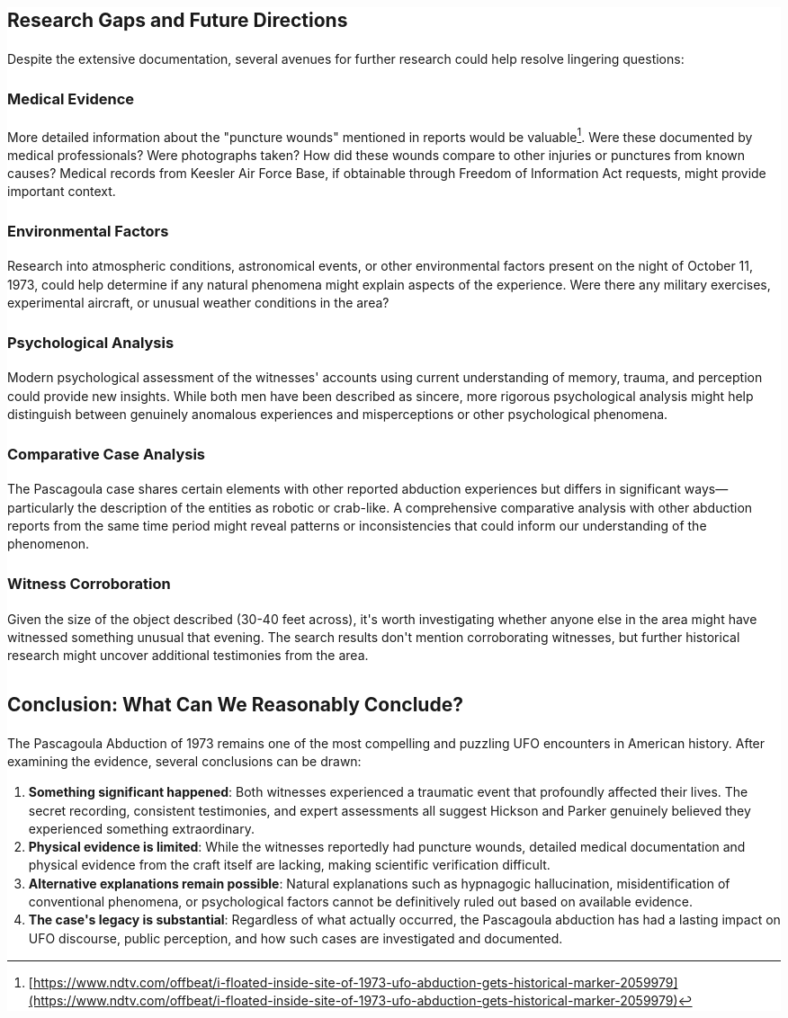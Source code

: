## Research Gaps and Future Directions

Despite the extensive documentation, several avenues for further research could help resolve lingering questions:

### Medical Evidence

More detailed information about the "puncture wounds" mentioned in reports would be valuable[^13]. Were these documented by medical professionals? Were photographs taken? How did these wounds compare to other injuries or punctures from known causes? Medical records from Keesler Air Force Base, if obtainable through Freedom of Information Act requests, might provide important context.

### Environmental Factors

Research into atmospheric conditions, astronomical events, or other environmental factors present on the night of October 11, 1973, could help determine if any natural phenomena might explain aspects of the experience. Were there any military exercises, experimental aircraft, or unusual weather conditions in the area?

### Psychological Analysis

Modern psychological assessment of the witnesses' accounts using current understanding of memory, trauma, and perception could provide new insights. While both men have been described as sincere, more rigorous psychological analysis might help distinguish between genuinely anomalous experiences and misperceptions or other psychological phenomena.

### Comparative Case Analysis

The Pascagoula case shares certain elements with other reported abduction experiences but differs in significant ways—particularly the description of the entities as robotic or crab-like. A comprehensive comparative analysis with other abduction reports from the same time period might reveal patterns or inconsistencies that could inform our understanding of the phenomenon.

### Witness Corroboration

Given the size of the object described (30-40 feet across), it's worth investigating whether anyone else in the area might have witnessed something unusual that evening. The search results don't mention corroborating witnesses, but further historical research might uncover additional testimonies from the area.

## Conclusion: What Can We Reasonably Conclude?

The Pascagoula Abduction of 1973 remains one of the most compelling and puzzling UFO encounters in American history. After examining the evidence, several conclusions can be drawn:

1. **Something significant happened**: Both witnesses experienced a traumatic event that profoundly affected their lives. The secret recording, consistent testimonies, and expert assessments all suggest Hickson and Parker genuinely believed they experienced something extraordinary.
2. **Physical evidence is limited**: While the witnesses reportedly had puncture wounds, detailed medical documentation and physical evidence from the craft itself are lacking, making scientific verification difficult.
3. **Alternative explanations remain possible**: Natural explanations such as hypnagogic hallucination, misidentification of conventional phenomena, or psychological factors cannot be definitively ruled out based on available evidence.
4. **The case's legacy is substantial**: Regardless of what actually occurred, the Pascagoula abduction has had a lasting impact on UFO discourse, public perception, and how such cases are investigated and documented.


[^1]: [https://en.wikipedia.org/wiki/Pascagoula_Abduction](https://en.wikipedia.org/wiki/Pascagoula_Abduction)
[^2]: [https://www.history.co.uk/articles/the-pascagoula-abduction](https://www.history.co.uk/articles/the-pascagoula-abduction)
[^3]: [https://www.youtube.com/watch?v=nDFMB4r6W9E](https://www.youtube.com/watch?v=nDFMB4r6W9E)
[^4]: [https://www.timesnownews.com/world/us/us-buzz/pascagoula-alien-abduction-fact-checking-what-happened-on-the-fishing-trip-article-109044674](https://www.timesnownews.com/world/us/us-buzz/pascagoula-alien-abduction-fact-checking-what-happened-on-the-fishing-trip-article-109044674)
[^5]: [https://www.supertalk.fm/they-were-telling-the-truth-netflix-show-on-pascagoula-abduction-makes-more-believers/](https://www.supertalk.fm/they-were-telling-the-truth-netflix-show-on-pascagoula-abduction-makes-more-believers/)
[^6]: [https://aquila.usm.edu/honors_theses/988/](https://aquila.usm.edu/honors_theses/988/)
[^7]: [https://www.lib.usm.edu/spcol/exhibitions/item_of_the_month/march_2014.html](https://www.lib.usm.edu/spcol/exhibitions/item_of_the_month/march_2014.html)
[^8]: [https://zenodo.org/records/10581338](https://zenodo.org/records/10581338)
[^9]: [https://www.youtube.com/watch?v=9zTUspQlS8E](https://www.youtube.com/watch?v=9zTUspQlS8E)
[^10]: [https://de173.com/the-polygraph-examination-of-charles-hickson/](https://de173.com/the-polygraph-examination-of-charles-hickson/)
[^11]: [https://darkhorsepressnow.com/pascagoula-alien-abductions-of-1973-50-years-later/](https://darkhorsepressnow.com/pascagoula-alien-abductions-of-1973-50-years-later/)
[^12]: [https://www.youtube.com/watch?v=Ttz-d7o0np8](https://www.youtube.com/watch?v=Ttz-d7o0np8)
[^13]: [https://www.ndtv.com/offbeat/i-floated-inside-site-of-1973-ufo-abduction-gets-historical-marker-2059979](https://www.ndtv.com/offbeat/i-floated-inside-site-of-1973-ufo-abduction-gets-historical-marker-2059979)
[^14]: [https://libguides.hindscc.edu/paranormalms/pascagoula_abduction](https://libguides.hindscc.edu/paranormalms/pascagoula_abduction)
[^15]: [https://cdn.centerforinquiry.org/wp-content/uploads/sites/29/2012/05/22164303/p12.pdf](https://cdn.centerforinquiry.org/wp-content/uploads/sites/29/2012/05/22164303/p12.pdf)
[^16]: [https://libguides.hindscc.edu/paranormalms/pascagoula_abduction/1973_recording](https://libguides.hindscc.edu/paranormalms/pascagoula_abduction/1973_recording)
[^17]: [https://www.whro.org/2024-09-27/are-ufos-real-historical-markers-say-yes](https://www.whro.org/2024-09-27/are-ufos-real-historical-markers-say-yes)
[^18]: [https://www.wolfenhaas.com/post/the-pascagoula-abduction-night-fishing-gone-wrong](https://www.wolfenhaas.com/post/the-pascagoula-abduction-night-fishing-gone-wrong)
[^19]: [https://www.npr.org/2019/06/25/735638041/mississippi-officials-commemorate-pascagoula-abduction](https://www.npr.org/2019/06/25/735638041/mississippi-officials-commemorate-pascagoula-abduction)
[^20]: [https://www.reddit.com/r/HighStrangeness/comments/155soi2/in_1973_two_men_went_to_police_claiming_to_have/](https://www.reddit.com/r/HighStrangeness/comments/155soi2/in_1973_two_men_went_to_police_claiming_to_have/)
[^21]: [https://www.ocf.berkeley.edu/~culturalanalysis/volume9/pdf/ball.pdf](https://www.ocf.berkeley.edu/~culturalanalysis/volume9/pdf/ball.pdf)
[^22]: [https://www.youtube.com/watch?v=giNycNHCBSg](https://www.youtube.com/watch?v=giNycNHCBSg)
[^23]: [https://www.npr.org/2024/09/27/nx-s1-5042000/aliens-ufo-mystery-historical-markers-mississippi](https://www.npr.org/2024/09/27/nx-s1-5042000/aliens-ufo-mystery-historical-markers-mississippi)
[^24]: [https://www.reddit.com/r/UFOs/comments/1bw22nk/i_just_watched_the_pascagoula_abduction_files_of/](https://www.reddit.com/r/UFOs/comments/1bw22nk/i_just_watched_the_pascagoula_abduction_files_of/)
[^25]: [https://www.reddit.com/r/Damnthatsinteresting/comments/robdst/the_pascagoula_abduction_in_mississippi_is_one_of/](https://www.reddit.com/r/Damnthatsinteresting/comments/robdst/the_pascagoula_abduction_in_mississippi_is_one_of/)
[^26]: [https://hangar1publishing.com/blogs/ufos-uaps-and-aliens/alien-abduction](https://hangar1publishing.com/blogs/ufos-uaps-and-aliens/alien-abduction)
[^27]: [https://www.washingtonpost.com/history/2019/06/26/i-floated-inside-man-returns-site-ufo-abduction-it-gets-historical-marker/](https://www.washingtonpost.com/history/2019/06/26/i-floated-inside-man-returns-site-ufo-abduction-it-gets-historical-marker/)
[^28]: [https://www.youtube.com/watch?v=gKXBpZGhbaI](https://www.youtube.com/watch?v=gKXBpZGhbaI)
[^29]: [https://aquila.usm.edu/cgi/viewcontent.cgi?article=1985\&context=honors_theses](https://aquila.usm.edu/cgi/viewcontent.cgi?article=1985\&context=honors_theses)
[^30]: [https://bigthink.com/13-8/military-whistleblowers-ufos-70-years/](https://bigthink.com/13-8/military-whistleblowers-ufos-70-years/)
[^31]: [https://www.nbcnews.com/sciencemain/man-says-1973-ufo-abduction-incident-turned-life-upside-down-8c11377316](https://www.nbcnews.com/sciencemain/man-says-1973-ufo-abduction-incident-turned-life-upside-down-8c11377316)
[^32]: [https://www.youtube.com/watch?v=9OxHbYQ6e5g](https://www.youtube.com/watch?v=9OxHbYQ6e5g)
[^33]: [https://en.wikipedia.org/wiki/Alien_abduction](https://en.wikipedia.org/wiki/Alien_abduction)